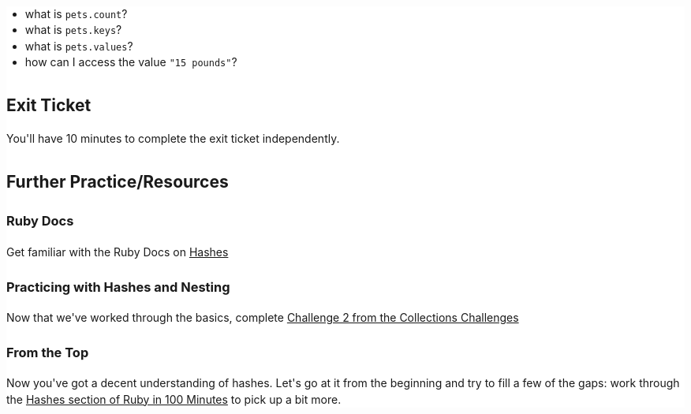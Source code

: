 * what is `pets.count`?
* what is `pets.keys`?
* what is `pets.values`?
* how can I access the value `"15 pounds"`?

## Exit Ticket

You'll have 10 minutes to complete the exit ticket independently.



## Further Practice/Resources

### Ruby Docs

Get familiar with the Ruby Docs on [Hashes](https://ruby-doc.org/core-2.4.0/Hash.html)

### Practicing with Hashes and Nesting

Now that we've worked through the basics, complete [Challenge 2 from the Collections Challenges](https://github.com/turingschool/challenges/blob/master/collections.markdown#2-state-capitals)

### From the Top

Now you've got a decent understanding of hashes. Let's go at it from the
beginning and try to fill a few of the gaps: work through the [Hashes section of Ruby in 100 Minutes](http://tutorials.jumpstartlab.com/projects/ruby_in_100_minutes.html#8.-hashes) to pick up a bit more.
